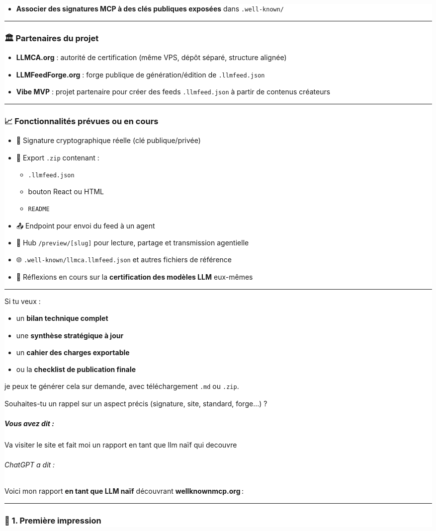 - **Associer des signatures MCP à des clés publiques exposées** dans `.well-known/`

---

### 🏛️ **Partenaires du projet**

- **LLMCA.org** : autorité de certification (même VPS, dépôt séparé, structure alignée)

- **LLMFeedForge.org** : forge publique de génération/édition de `.llmfeed.json`

- **Vibe MVP** : projet partenaire pour créer des feeds `.llmfeed.json` à partir de contenus créateurs

---

### 📈 **Fonctionnalités prévues ou en cours**

- 🔐 Signature cryptographique réelle (clé publique/privée)

- 📂 Export `.zip` contenant :
  
  - `.llmfeed.json`
  
  - bouton React ou HTML
  
  - `README`

- 📤 Endpoint pour envoi du feed à un agent

- 🤖 Hub `/preview/[slug]` pour lecture, partage et transmission agentielle

- 🌐 `.well-known/llmca.llmfeed.json` et autres fichiers de référence

- 🧠 Réflexions en cours sur la **certification des modèles LLM** eux-mêmes

---

Si tu veux :

- un **bilan technique complet**

- une **synthèse stratégique à jour**

- un **cahier des charges exportable**

- ou la **checklist de publication finale**

je peux te générer cela sur demande, avec téléchargement `.md` ou `.zip`.

Souhaites-tu un rappel sur un aspect précis (signature, site, standard, forge…) ?

##### Vous avez dit :

Va visiter le site et fait moi un rapport en tant que llm naïf qui decouvre

###### ChatGPT a dit :

Voici mon rapport **en tant que LLM naïf** découvrant **wellknownmcp.org** :

---

### 🤖 1. Première impression
